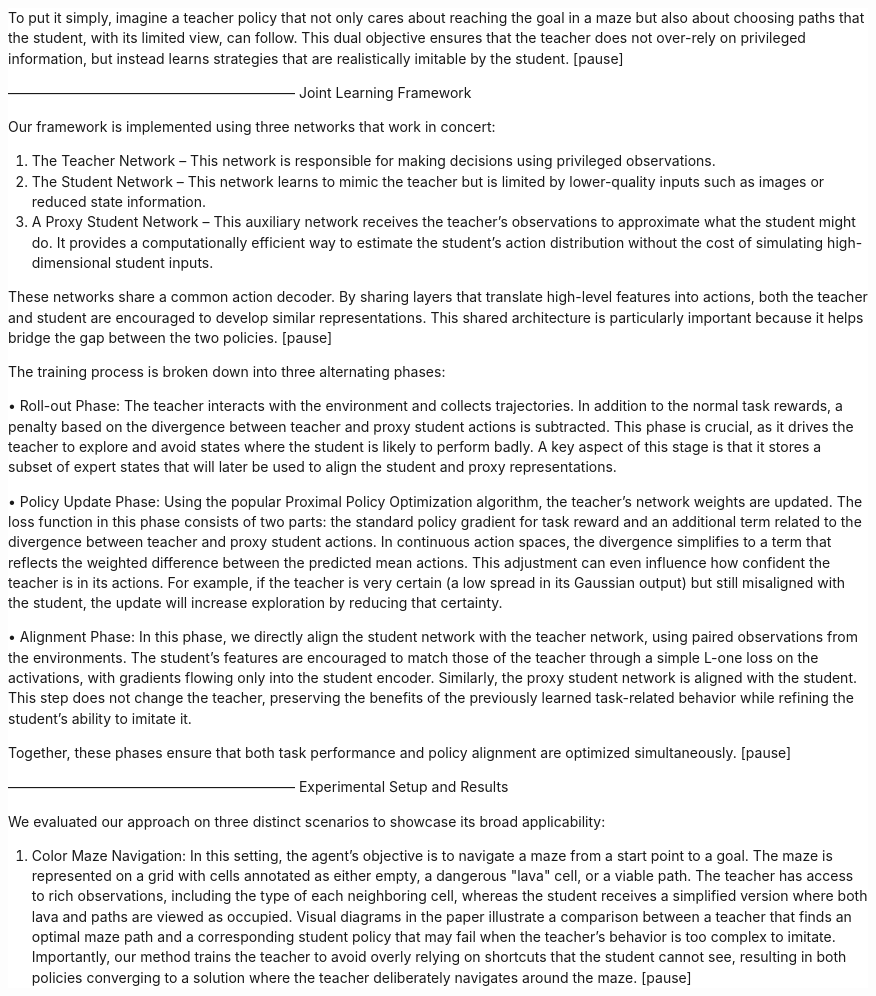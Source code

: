 To put it simply, imagine a teacher policy that not only cares about reaching the goal in a maze but also about choosing paths that the student, with its limited view, can follow. This dual objective ensures that the teacher does not over-rely on privileged information, but instead learns strategies that are realistically imitable by the student. [pause]

–––––––––––––––––––––––––––––––––––––––––
Joint Learning Framework

Our framework is implemented using three networks that work in concert:

1. The Teacher Network – This network is responsible for making decisions using privileged observations.
2. The Student Network – This network learns to mimic the teacher but is limited by lower-quality inputs such as images or reduced state information.
3. A Proxy Student Network – This auxiliary network receives the teacher’s observations to approximate what the student might do. It provides a computationally efficient way to estimate the student’s action distribution without the cost of simulating high-dimensional student inputs.

These networks share a common action decoder. By sharing layers that translate high-level features into actions, both the teacher and student are encouraged to develop similar representations. This shared architecture is particularly important because it helps bridge the gap between the two policies. [pause]

The training process is broken down into three alternating phases:

• Roll-out Phase: The teacher interacts with the environment and collects trajectories. In addition to the normal task rewards, a penalty based on the divergence between teacher and proxy student actions is subtracted. This phase is crucial, as it drives the teacher to explore and avoid states where the student is likely to perform badly. A key aspect of this stage is that it stores a subset of expert states that will later be used to align the student and proxy representations.

• Policy Update Phase: Using the popular Proximal Policy Optimization algorithm, the teacher’s network weights are updated. The loss function in this phase consists of two parts: the standard policy gradient for task reward and an additional term related to the divergence between teacher and proxy student actions. In continuous action spaces, the divergence simplifies to a term that reflects the weighted difference between the predicted mean actions. This adjustment can even influence how confident the teacher is in its actions. For example, if the teacher is very certain (a low spread in its Gaussian output) but still misaligned with the student, the update will increase exploration by reducing that certainty.

• Alignment Phase: In this phase, we directly align the student network with the teacher network, using paired observations from the environments. The student’s features are encouraged to match those of the teacher through a simple L-one loss on the activations, with gradients flowing only into the student encoder. Similarly, the proxy student network is aligned with the student. This step does not change the teacher, preserving the benefits of the previously learned task-related behavior while refining the student’s ability to imitate it.

Together, these phases ensure that both task performance and policy alignment are optimized simultaneously. [pause]

–––––––––––––––––––––––––––––––––––––––––
Experimental Setup and Results

We evaluated our approach on three distinct scenarios to showcase its broad applicability:

1. Color Maze Navigation:
   In this setting, the agent’s objective is to navigate a maze from a start point to a goal. The maze is represented on a grid with cells annotated as either empty, a dangerous "lava" cell, or a viable path. The teacher has access to rich observations, including the type of each neighboring cell, whereas the student receives a simplified version where both lava and paths are viewed as occupied. Visual diagrams in the paper illustrate a comparison between a teacher that finds an optimal maze path and a corresponding student policy that may fail when the teacher’s behavior is too complex to imitate. Importantly, our method trains the teacher to avoid overly relying on shortcuts that the student cannot see, resulting in both policies converging to a solution where the teacher deliberately navigates around the maze. [pause]
